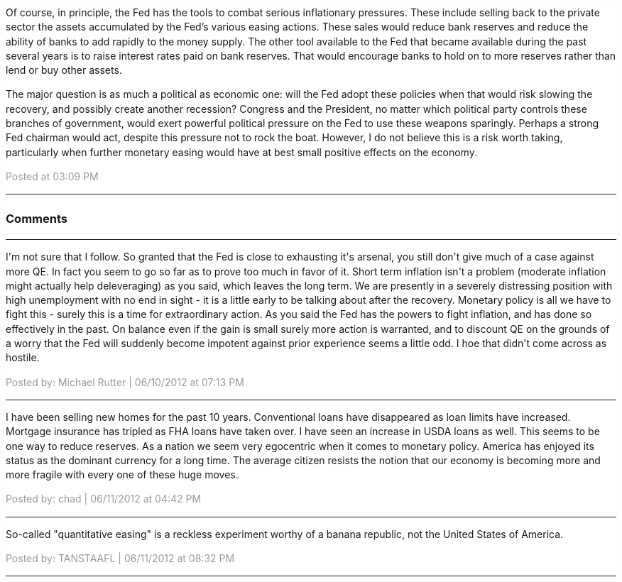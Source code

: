 Of course, in principle, the Fed has the tools to combat serious inflationary pressures. These include selling back to the private sector the assets accumulated by the Fed’s various easing actions. These sales would reduce bank reserves and reduce the ability of banks to add rapidly to the money supply. The other tool available to the Fed that became available during the past several years is to raise interest rates paid on bank reserves. That would encourage banks to hold on to more reserves rather than lend or buy other assets.

The major question is as much a political as economic one: will the Fed adopt these policies when that would risk slowing the recovery, and possibly create another recession? Congress and the President, no matter which political party controls these branches of government, would exert powerful political pressure on the Fed to use these weapons sparingly. Perhaps a strong Fed chairman would act, despite this pressure not to rock the boat. However, I do not believe this is a risk worth taking, particularly when further monetary easing would have at best small positive effects on the economy.

<span style="color:#999">Posted at 03:09 PM</span>



---

### Comments

---

I'm not sure that I follow. So granted that the Fed is close to exhausting it's arsenal, you still don't give much of a case against more QE. In fact you seem to go so far as to prove too much in favor of it. Short term inflation  isn't a problem (moderate inflation might actually help deleveraging)  as you said, which leaves the long term. We are presently in a severely distressing position with high unemployment with no end in sight - it is a little  early to be talking about after the recovery. Monetary policy is all we have to fight this - surely this is a time for extraordinary action. As you said the Fed has the powers to fight inflation, and has done so effectively in the past. On balance even if the gain is small surely more action is warranted, and to discount QE on the grounds of a worry that the Fed will suddenly become impotent against prior experience seems a little odd. I hoe that didn't come across as hostile.

<span style="color:#999">Posted by: Michael Rutter | 06/10/2012 at 07:13 PM</span>

---

I have been selling new homes for the past 10 years.  Conventional loans have disappeared as loan limits have increased.  Mortgage insurance has tripled as FHA loans have taken over.  I have seen an increase in USDA loans as well.  This seems to be one way to reduce reserves.  As a nation we seem very egocentric when it comes to monetary policy.  America has enjoyed its status as the dominant currency for a long time.  The average citizen resists the notion that our economy is becoming more and more fragile with every one of these huge moves. 

<span style="color:#999">Posted by: chad | 06/11/2012 at 04:42 PM</span>

---

So-called "quantitative easing" is a reckless experiment worthy of a banana republic, not the United States of America.

<span style="color:#999">Posted by: TANSTAAFL | 06/11/2012 at 08:32 PM</span>

---
